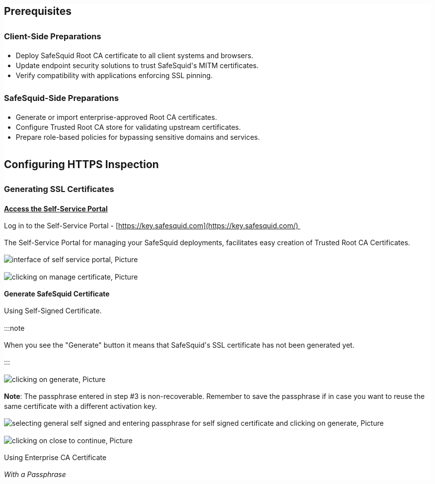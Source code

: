## Prerequisites

### Client-Side Preparations

- Deploy SafeSquid Root CA certificate to all client systems and browsers.
- Update endpoint security solutions to trust SafeSquid's MITM certificates.
- Verify compatibility with applications enforcing SSL pinning.

### SafeSquid-Side Preparations

- Generate or import enterprise-approved Root CA certificates.
- Configure Trusted Root CA store for validating upstream certificates.
- Prepare role-based policies for bypassing sensitive domains and services.

## Configuring HTTPS Inspection

### Generating SSL Certificates

[**Access the Self-Service Portal**](https://help.safesquid.com/portal/en/kb/articles/access-the-self-service-portal)

Log in to the Self-Service Portal - [https://key.safesquid.com](https://key.safesquid.com/) 

The Self-Service Portal for managing your SafeSquid deployments, facilitates easy creation of Trusted Root CA Certificates. 

![interface of self service portal, Picture](/img/SSL_Inspection/image1.webp) 

![clicking on manage certificate, Picture](/img/SSL_Inspection/image2.webp) 

**Generate SafeSquid Certificate**

Using Self-Signed Certificate. 

:::note

When you see the "Generate" button it means that SafeSquid's SSL certificate has not been generated yet. 

:::

![clicking on generate, Picture](/img/SSL_Inspection/image3.webp) 

**Note**: The passphrase entered in step #3 is non-recoverable. Remember to save the passphrase if in case you want to reuse the same certificate with a different activation key. 

![selecting general self signed and entering passphrase for self signed certificate and clicking on generate, Picture](/img/SSL_Inspection/image4.webp)

![clicking on close to continue, Picture](/img/SSL_Inspection/image5.webp)

Using Enterprise CA Certificate 

*With a Passphrase*
